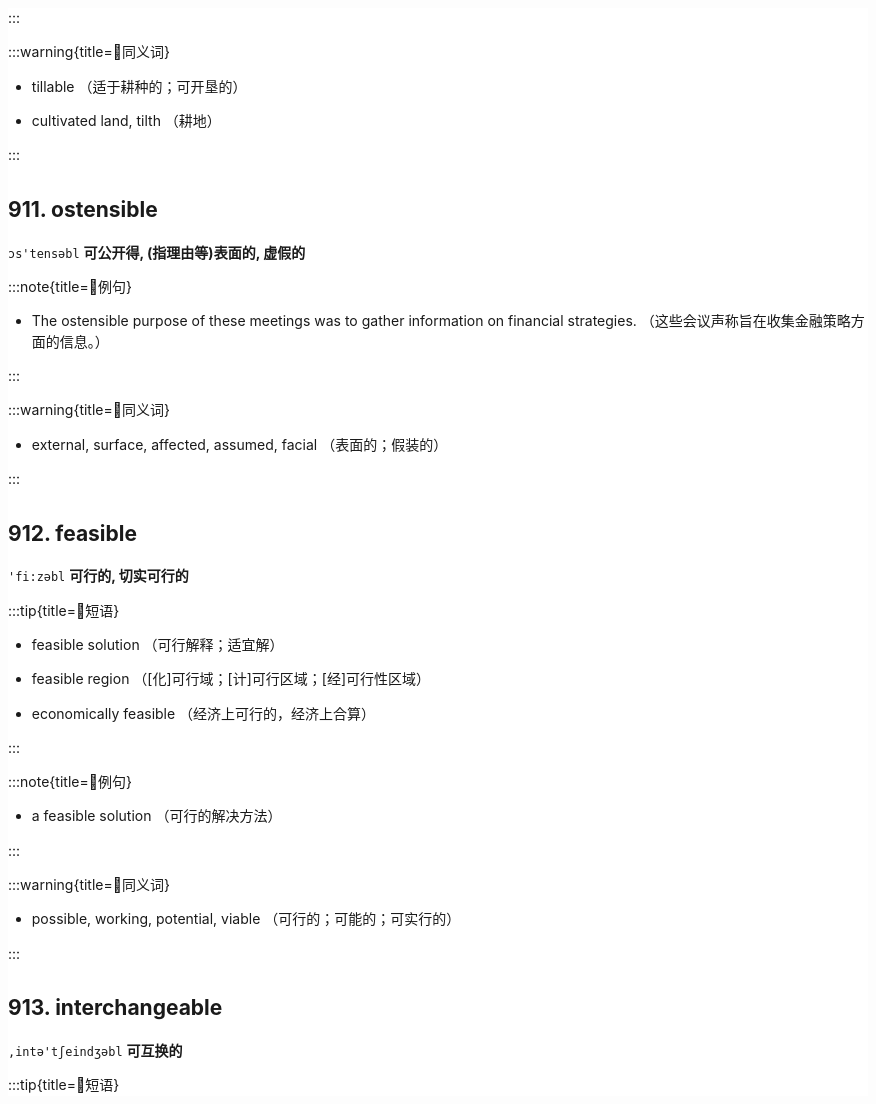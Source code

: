 :::

:::warning{title=🤔同义词}

- tillable （适于耕种的；可开垦的）

- cultivated land, tilth （耕地）

:::


## 911. ostensible

`ɔs'tensəbl`  **可公开得, (指理由等)表面的, 虚假的**

:::note{title=🎤例句}

- The ostensible purpose of these meetings was to gather information on financial strategies. （这些会议声称旨在收集金融策略方面的信息。）

:::

:::warning{title=🤔同义词}

- external, surface, affected, assumed, facial （表面的；假装的）

:::


## 912. feasible

`'fi:zəbl`  **可行的, 切实可行的**

:::tip{title=🤩短语}

- feasible solution （可行解释；适宜解）

- feasible region （[化]可行域；[计]可行区域；[经]可行性区域）

- economically feasible （经济上可行的，经济上合算）

:::

:::note{title=🎤例句}

- a feasible solution （可行的解决方法）

:::

:::warning{title=🤔同义词}

- possible, working, potential, viable （可行的；可能的；可实行的）

:::


## 913. interchangeable

`,intə'tʃeindʒəbl`  **可互换的**

:::tip{title=🤩短语}
